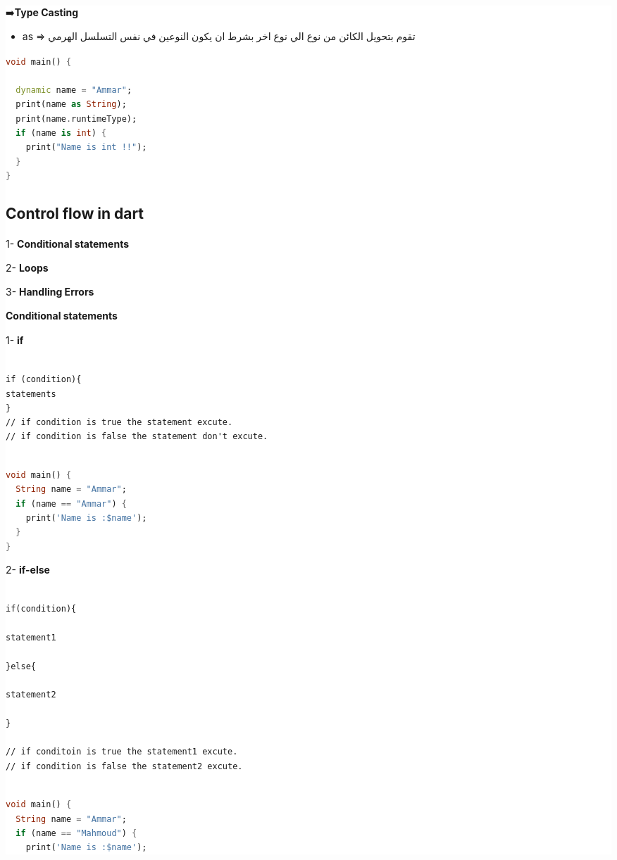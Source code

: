 ➡️**Type Casting**

- as => تقوم بتحويل الكائن من نوع الي نوع اخر بشرط ان يكون النوعين في نفس التسلسل الهرمي
```dart
void main() {

  dynamic name = "Ammar";
  print(name as String);
  print(name.runtimeType);
  if (name is int) {
    print("Name is int !!");
  }
}

```

## Control flow in dart

1- **Conditional statements**

2- **Loops**

3- **Handling Errors**

**Conditional statements**

1- **if**

```text

if (condition){
statements
}
// if condition is true the statement excute.
// if condition is false the statement don't excute.
```
```dart

void main() {
  String name = "Ammar";
  if (name == "Ammar") {
    print('Name is :$name');
  }
}
```
2- **if-else**

```text

if(condition){

statement1

}else{

statement2

}

// if conditoin is true the statement1 excute.
// if condition is false the statement2 excute.
```
```dart

void main() {
  String name = "Ammar";
  if (name == "Mahmoud") {
    print('Name is :$name');
```